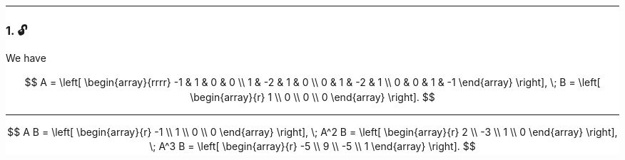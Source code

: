 --------------------------------------------------------------------------------

### 1. 🔓

We have

$$
A = 
\left[
\begin{array}{rrrr}
-1 &  1 &  0 &  0 \\
 1 & -2 &  1 &  0 \\
 0 &  1 & -2 &  1 \\
 0 &  0 &  1 & -1
\end{array}
\right], \;
B = 
\left[
\begin{array}{r}
1 \\
0 \\
0 \\
0
\end{array}
\right].
$$

--------------------------------------------------------------------------------

$$
A B =
\left[
\begin{array}{r}
-1 \\
1 \\
0 \\
0
\end{array}
\right], \;
A^2 B =
\left[
\begin{array}{r}
2 \\
-3 \\
1 \\
0
\end{array}
\right], \;
A^3 B =
\left[
\begin{array}{r}
-5 \\
 9 \\
-5 \\
1
\end{array}
\right].
$$

